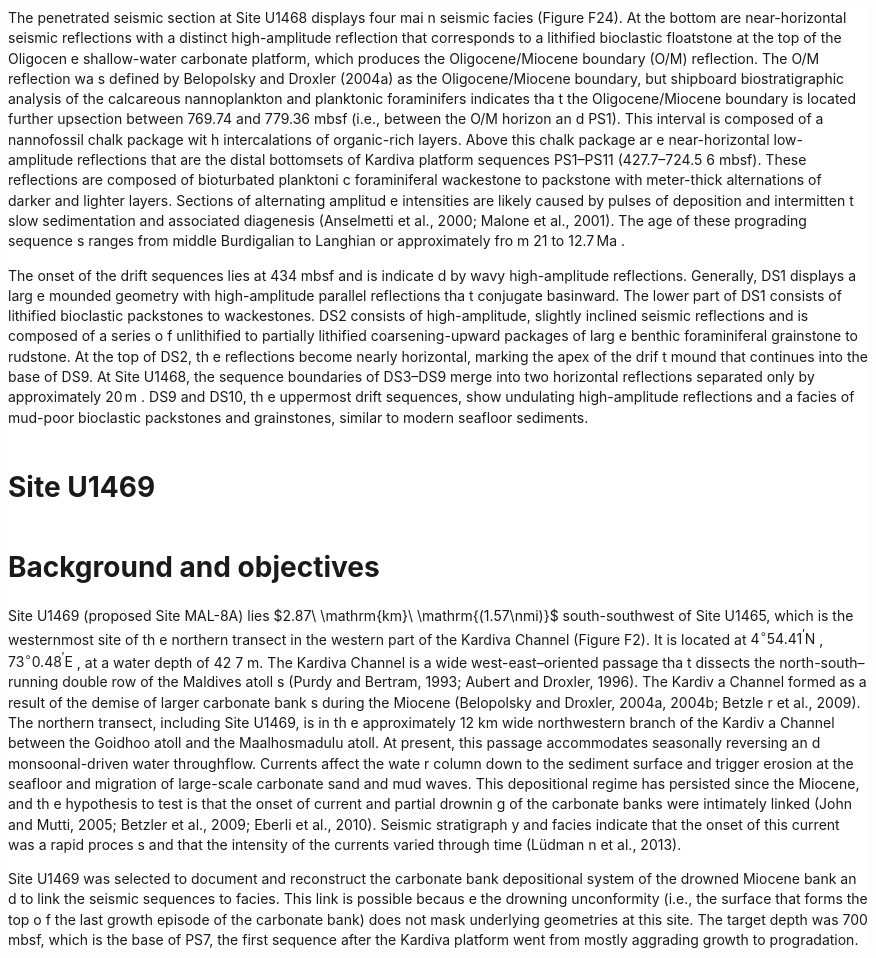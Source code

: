 The penetrated seismic section at Site U1468 displays four mai n seismic facies (Figure F24). At the bottom are near-horizontal seismic reflections with a distinct high-amplitude reflection that corresponds to a lithified bioclastic floatstone at the top of the Oligocen e shallow-water carbonate platform, which produces the Oligocene/Miocene boundary $(\mathrm{O}/\mathrm{M})$ reflection. The $\mathrm{O}/\mathrm{M}$ reflection wa s defined by Belopolsky and Droxler (2004a) as the Oligocene/Miocene boundary, but shipboard biostratigraphic analysis of the calcareous nannoplankton and planktonic foraminifers indicates tha t the Oligocene/Miocene boundary is located further upsection between 769.74 and 779.36 mbsf (i.e., between the O/M horizon an d PS1). This interval is composed of a nannofossil chalk package wit h intercalations of organic-rich layers. Above this chalk package ar e near-horizontal low-amplitude reflections that are the distal bottomsets of Kardiva platform sequences PS1–PS11 (427.7–724.5 6 mbsf). These reflections are composed of bioturbated planktoni c foraminiferal wackestone to packstone with meter-thick alternations of darker and lighter layers. Sections of alternating amplitud e intensities are likely caused by pulses of deposition and intermitten t slow sedimentation and associated diagenesis (Anselmetti et al., 2000; Malone et al., 2001). The age of these prograding sequence s ranges from middle Burdigalian to Langhian or approximately fro m 21 to $12.7\,\mathrm{Ma}$ .  

The onset of the drift sequences lies at 434 mbsf and is indicate d by wavy high-amplitude reflections. Generally, DS1 displays a larg e mounded geometry with high-amplitude parallel reflections tha t conjugate basinward. The lower part of DS1 consists of lithified bioclastic packstones to wackestones. DS2 consists of high-amplitude, slightly inclined seismic reflections and is composed of a series o f unlithified to partially lithified coarsening-upward packages of larg e benthic foraminiferal grainstone to rudstone. At the top of DS2, th e reflections become nearly horizontal, marking the apex of the drif t mound that continues into the base of DS9. At Site U1468, the sequence boundaries of DS3–DS9 merge into two horizontal reflections separated only by approximately $20\,\textrm{m}$ . DS9 and DS10, th e uppermost drift sequences, show undulating high-amplitude reflections and a facies of mud-poor bioclastic packstones and grainstones, similar to modern seafloor sediments.  

# Site U1469  

# Background and objectives  

Site U1469 (proposed Site MAL-8A) lies $2.87\ \mathrm{km}\ \mathrm{(1.57\nmi)}$ south-southwest of Site U1465, which is the westernmost site of th e northern transect in the western part of the Kardiva Channel (Figure F2). It is located at $4^{\circ}54.41^{\prime}\mathrm{N}$ , $73^{\circ}0.48^{\prime}\mathrm{E}$ , at a water depth of 42 7 m. The Kardiva Channel is a wide west-east–oriented passage tha t dissects the north-south–running double row of the Maldives atoll s (Purdy and Bertram, 1993; Aubert and Droxler, 1996). The Kardiv a Channel formed as a result of the demise of larger carbonate bank s during the Miocene (Belopolsky and Droxler, 2004a, 2004b; Betzle r et al., 2009). The northern transect, including Site U1469, is in th e approximately $12\ \mathrm{km}$ wide northwestern branch of the Kardiv a Channel between the Goidhoo atoll and the Maalhosmadulu atoll. At present, this passage accommodates seasonally reversing an d monsoonal-driven water throughflow. Currents affect the wate r column down to the sediment surface and trigger erosion at the seafloor and migration of large-scale carbonate sand and mud waves. This depositional regime has persisted since the Miocene, and th e hypothesis to test is that the onset of current and partial drownin g of the carbonate banks were intimately linked (John and Mutti, 2005; Betzler et al., 2009; Eberli et al., 2010). Seismic stratigraph y and facies indicate that the onset of this current was a rapid proces s and that the intensity of the currents varied through time (Lüdman n et al., 2013).  

Site U1469 was selected to document and reconstruct the carbonate bank depositional system of the drowned Miocene bank an d to link the seismic sequences to facies. This link is possible becaus e the drowning unconformity (i.e., the surface that forms the top o f the last growth episode of the carbonate bank) does not mask underlying geometries at this site. The target depth was 700 mbsf, which is the base of PS7, the first sequence after the Kardiva platform went from mostly aggrading growth to progradation.  
